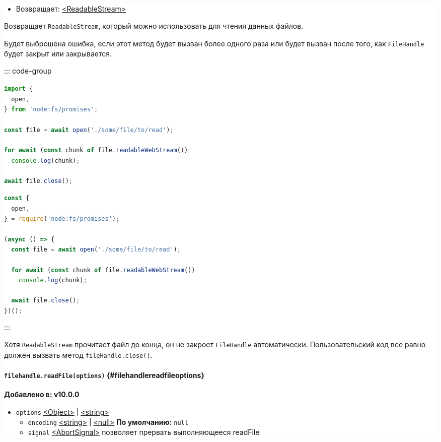  
-  Возвращает: [\<ReadableStream\>](/ru/nodejs/api/webstreams#class-readablestream) 

Возвращает `ReadableStream`, который можно использовать для чтения данных файлов.

Будет выброшена ошибка, если этот метод будет вызван более одного раза или будет вызван после того, как `FileHandle` будет закрыт или закрывается.



::: code-group
```js [ESM]
import {
  open,
} from 'node:fs/promises';

const file = await open('./some/file/to/read');

for await (const chunk of file.readableWebStream())
  console.log(chunk);

await file.close();
```

```js [CJS]
const {
  open,
} = require('node:fs/promises');

(async () => {
  const file = await open('./some/file/to/read');

  for await (const chunk of file.readableWebStream())
    console.log(chunk);

  await file.close();
})();
```
:::

Хотя `ReadableStream` прочитает файл до конца, он не закроет `FileHandle` автоматически. Пользовательский код все равно должен вызвать метод `fileHandle.close()`.

#### `filehandle.readFile(options)` {#filehandlereadfileoptions}

**Добавлено в: v10.0.0**

- `options` [\<Object\>](https://developer.mozilla.org/en-US/docs/Web/JavaScript/Reference/Global_Objects/Object) | [\<string\>](https://developer.mozilla.org/en-US/docs/Web/JavaScript/Data_structures#String_type) 
    - `encoding` [\<string\>](https://developer.mozilla.org/en-US/docs/Web/JavaScript/Data_structures#String_type) | [\<null\>](https://developer.mozilla.org/en-US/docs/Web/JavaScript/Data_structures#Null_type) **По умолчанию:** `null`
    - `signal` [\<AbortSignal\>](/ru/nodejs/api/globals#class-abortsignal) позволяет прервать выполняющееся readFile
  